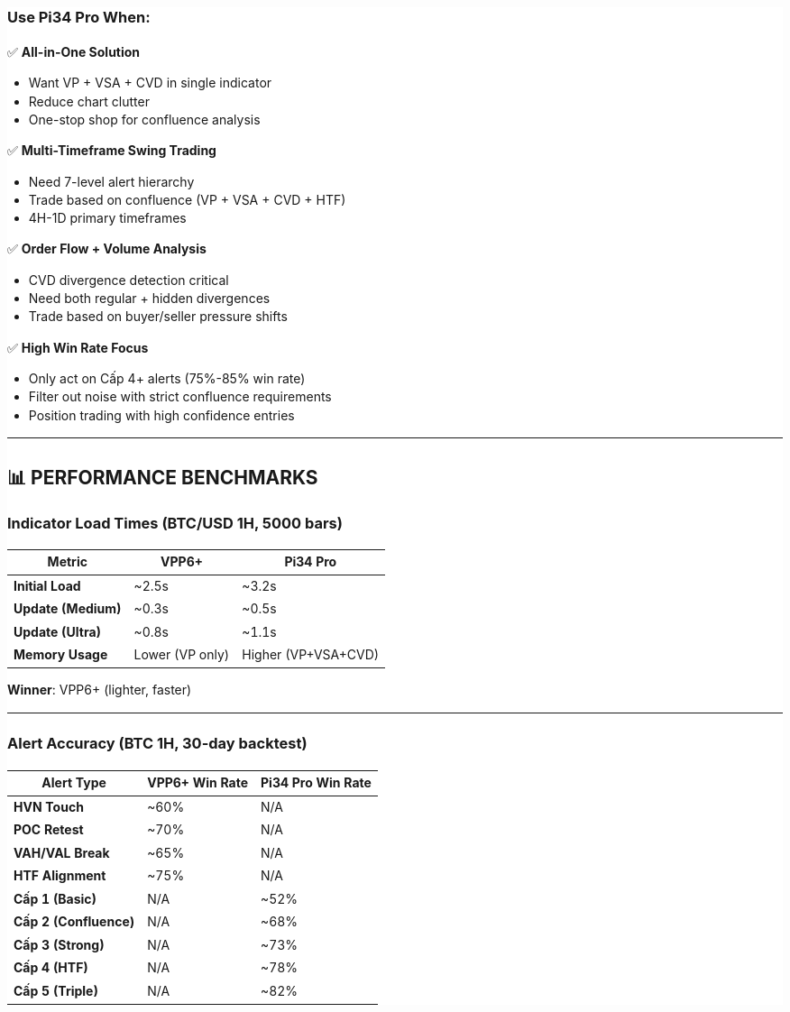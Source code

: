 ### **Use Pi34 Pro When:**

✅ **All-in-One Solution**
- Want VP + VSA + CVD in single indicator
- Reduce chart clutter
- One-stop shop for confluence analysis

✅ **Multi-Timeframe Swing Trading**
- Need 7-level alert hierarchy
- Trade based on confluence (VP + VSA + CVD + HTF)
- 4H-1D primary timeframes

✅ **Order Flow + Volume Analysis**
- CVD divergence detection critical
- Need both regular + hidden divergences
- Trade based on buyer/seller pressure shifts

✅ **High Win Rate Focus**
- Only act on Cấp 4+ alerts (75%-85% win rate)
- Filter out noise with strict confluence requirements
- Position trading with high confidence entries

---

## 📊 PERFORMANCE BENCHMARKS

### **Indicator Load Times** (BTC/USD 1H, 5000 bars)

| Metric | VPP6+ | Pi34 Pro |
|--------|-------|----------|
| **Initial Load** | ~2.5s | ~3.2s |
| **Update (Medium)** | ~0.3s | ~0.5s |
| **Update (Ultra)** | ~0.8s | ~1.1s |
| **Memory Usage** | Lower (VP only) | Higher (VP+VSA+CVD) |

**Winner**: VPP6+ (lighter, faster)

---

### **Alert Accuracy** (BTC 1H, 30-day backtest)

| Alert Type | VPP6+ Win Rate | Pi34 Pro Win Rate |
|------------|---------------|-------------------|
| **HVN Touch** | ~60% | N/A |
| **POC Retest** | ~70% | N/A |
| **VAH/VAL Break** | ~65% | N/A |
| **HTF Alignment** | ~75% | N/A |
| **Cấp 1 (Basic)** | N/A | ~52% |
| **Cấp 2 (Confluence)** | N/A | ~68% |
| **Cấp 3 (Strong)** | N/A | ~73% |
| **Cấp 4 (HTF)** | N/A | ~78% |
| **Cấp 5 (Triple)** | N/A | ~82% |
